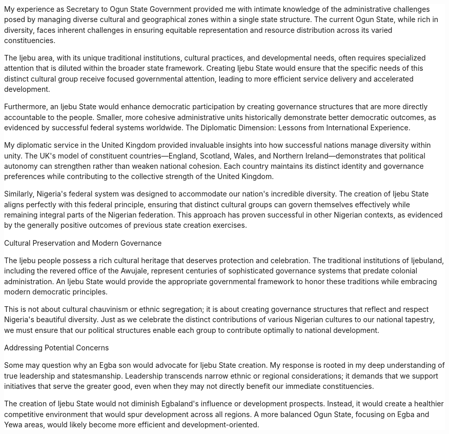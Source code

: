 
My experience as Secretary to Ogun State Government provided me with intimate knowledge of the administrative challenges posed by managing diverse cultural and geographical zones within a single state structure. The current Ogun State, while rich in diversity, faces inherent challenges in ensuring equitable representation and resource distribution across its varied constituencies.


The Ijebu area, with its unique traditional institutions, cultural practices, and developmental needs, often requires specialized attention that is diluted within the broader state framework. Creating Ijebu State would ensure that the specific needs of this distinct cultural group receive focused governmental attention, leading to more efficient service delivery and accelerated development.


Furthermore, an Ijebu State would enhance democratic participation by creating governance structures that are more directly accountable to the people. Smaller, more cohesive administrative units historically demonstrate better democratic outcomes, as evidenced by successful federal systems worldwide.
The Diplomatic Dimension: Lessons from International Experience.


My diplomatic service in the United Kingdom provided invaluable insights into how successful nations manage diversity within unity. The UK's model of constituent countries—England, Scotland, Wales, and Northern Ireland—demonstrates that political autonomy can strengthen rather than weaken national cohesion. Each country maintains its distinct identity and governance preferences while contributing to the collective strength of the United Kingdom.


Similarly, Nigeria's federal system was designed to accommodate our nation's incredible diversity. The creation of Ijebu State aligns perfectly with this federal principle, ensuring that distinct cultural groups can govern themselves effectively while remaining integral parts of the Nigerian federation. This approach has proven successful in other Nigerian contexts, as evidenced by the generally positive outcomes of previous state creation exercises.


Cultural Preservation and Modern Governance


The Ijebu people possess a rich cultural heritage that deserves protection and celebration. The traditional institutions of Ijebuland, including the revered office of the Awujale, represent centuries of sophisticated governance systems that predate colonial administration. An Ijebu State would provide the appropriate governmental framework to honor these traditions while embracing modern democratic principles.


This is not about cultural chauvinism or ethnic segregation; it is about creating governance structures that reflect and respect Nigeria's beautiful diversity. Just as we celebrate the distinct contributions of various Nigerian cultures to our national tapestry, we must ensure that our political structures enable each group to contribute optimally to national development.


Addressing Potential Concerns


Some may question why an Egba son would advocate for Ijebu State creation. My response is rooted in my deep understanding of true leadership and statesmanship. Leadership transcends narrow ethnic or regional considerations; it demands that we support initiatives that serve the greater good, even when they may not directly benefit our immediate constituencies.


The creation of Ijebu State would not diminish Egbaland's influence or development prospects. Instead, it would create a healthier competitive environment that would spur development across all regions. A more balanced Ogun State, focusing on Egba and Yewa areas, would likely become more efficient and development-oriented.
